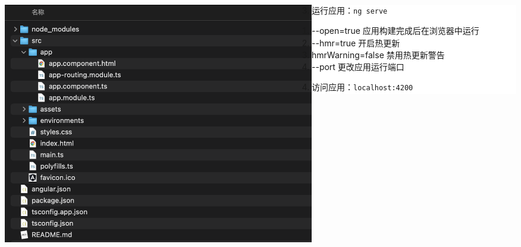    <img src="./images/60.png" width="60%" align="left"/>

3. 运行应用：`ng serve`

   1. --open=true 应用构建完成后在浏览器中运行
   2. --hmr=true 开启热更新
   3. hmrWarning=false 禁用热更新警告
   4. --port 更改应用运行端口

4. 访问应用：`localhost:4200`
